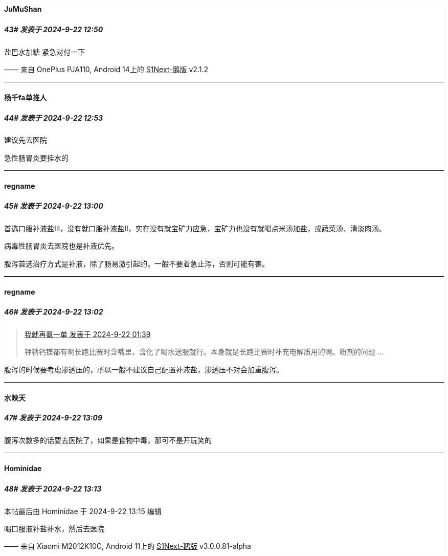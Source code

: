 ####  JuMuShan  
##### 43#       发表于 2024-9-22 12:50

盐巴水加糖 紧急对付一下

—— 来自 OnePlus PJA110, Android 14上的 [S1Next-鹅版](https://github.com/ykrank/S1-Next/releases) v2.1.2

*****

####  杨千fa单推人  
##### 44#       发表于 2024-9-22 12:53

建议先去医院

急性肠胃炎要挂水的


*****

####  regname  
##### 45#       发表于 2024-9-22 13:00

首选口服补液盐III，没有就口服补液盐II，实在没有就宝矿力应急，宝矿力也没有就喝点米汤加盐，或蔬菜汤、清淡肉汤。

病毒性肠胃炎去医院也是补液优先。

腹泻首选治疗方式是补液，除了肠易激引起的，一般不要着急止泻，否则可能有害。

*****

####  regname  
##### 46#       发表于 2024-9-22 13:02

<blockquote><a href="httphttps://bbs.saraba1st.com/2b/forum.php?mod=redirect&amp;goto=findpost&amp;pid=66269252&amp;ptid=2200276" target="_blank">我就再氪一单 发表于 2024-9-22 01:39</a>

钾钠钙镁都有啊长跑比赛时含嘴里，含化了喝水送服就行。本身就是长跑比赛时补充电解质用的啊。粉剂的问题 ...</blockquote>
腹泻的时候要考虑渗透压的，所以一般不建议自己配置补液盐，渗透压不对会加重腹泻。


*****

####  水映天  
##### 47#       发表于 2024-9-22 13:09

腹泻次数多的话要去医院了，如果是食物中毒，那可不是开玩笑的


*****

####  Hominidae  
##### 48#       发表于 2024-9-22 13:13

 本帖最后由 Hominidae 于 2024-9-22 13:15 编辑 

喝口服液补盐补水，然后去医院

—— 来自 Xiaomi M2012K10C, Android 11上的 [S1Next-鹅版](https://github.com/ykrank/S1-Next/releases) v3.0.0.81-alpha
